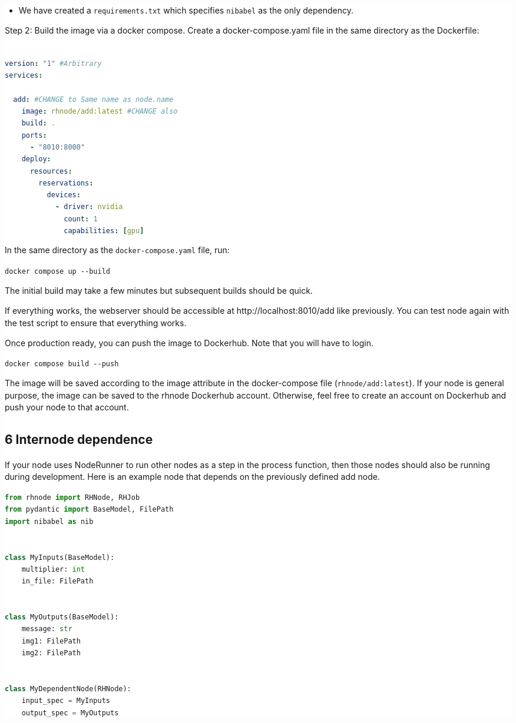- We have created a `requirements.txt` which specifies `nibabel` as the only dependency. 

Step 2: Build the image via a docker compose. Create a docker-compose.yaml file in the same directory as the Dockerfile:


```yaml

version: "1" #Arbitrary
services:

  add: #CHANGE to Same name as node.name
    image: rhnode/add:latest #CHANGE also
    build: .
    ports:
      - "8010:8000"
    deploy:
      resources:
        reservations:
          devices:
            - driver: nvidia
              count: 1
              capabilities: [gpu]

```

In the same directory as the `docker-compose.yaml` file, run:

`docker compose up --build`

The initial build may take a few minutes but subsequent builds should be quick. 

If everything works, the webserver should be accessible at http://localhost:8010/add like previously. You can test node again with the test script to ensure that everything works.

Once production ready, you can push the image to Dockerhub. Note that you will have to login. 

`docker compose build --push`

The image will be saved according to the image attribute in the docker-compose file (`rhnode/add:latest`). If your node is general purpose, the image can be saved to the rhnode Dockerhub account. Otherwise, feel free to create an account on Dockerhub and push your node to that account. 

## 6 Internode dependence

If your node uses NodeRunner to run other nodes as a step in the process function, then those nodes should also be running during development. Here is an example node that depends on the previously defined add node. 

```python
from rhnode import RHNode, RHJob
from pydantic import BaseModel, FilePath
import nibabel as nib


class MyInputs(BaseModel):
    multiplier: int
    in_file: FilePath


class MyOutputs(BaseModel):
    message: str
    img1: FilePath
    img2: FilePath


class MyDependentNode(RHNode):
    input_spec = MyInputs
    output_spec = MyOutputs
```